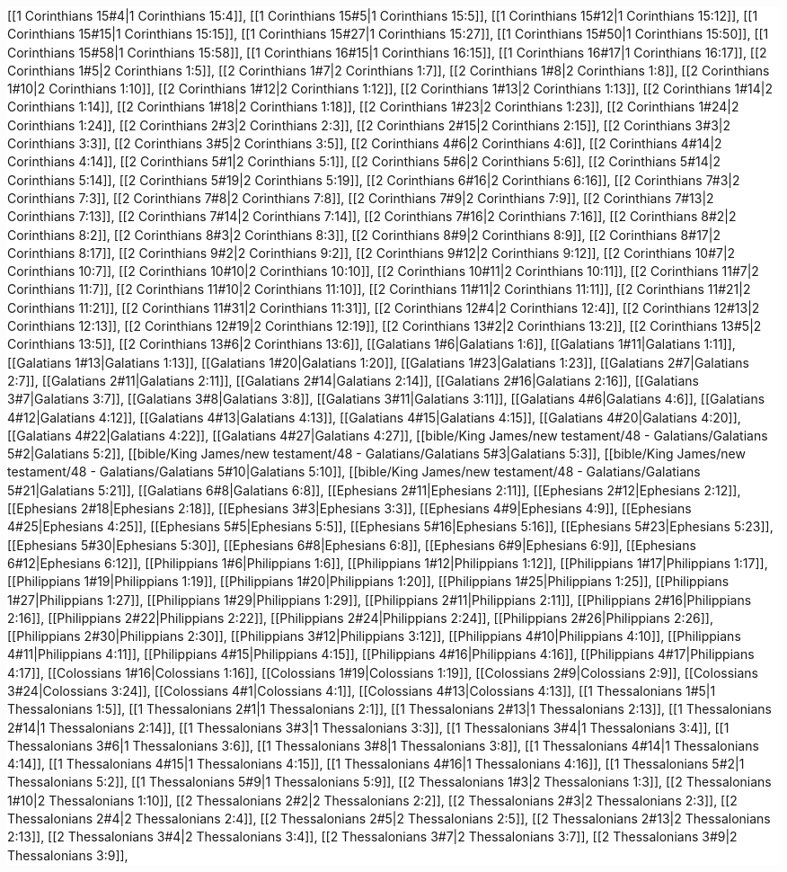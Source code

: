 [[1 Corinthians 15#4|1 Corinthians 15:4]], [[1 Corinthians 15#5|1 Corinthians 15:5]], [[1 Corinthians 15#12|1 Corinthians 15:12]], [[1 Corinthians 15#15|1 Corinthians 15:15]], [[1 Corinthians 15#27|1 Corinthians 15:27]], [[1 Corinthians 15#50|1 Corinthians 15:50]], [[1 Corinthians 15#58|1 Corinthians 15:58]], [[1 Corinthians 16#15|1 Corinthians 16:15]], [[1 Corinthians 16#17|1 Corinthians 16:17]], [[2 Corinthians 1#5|2 Corinthians 1:5]], [[2 Corinthians 1#7|2 Corinthians 1:7]], [[2 Corinthians 1#8|2 Corinthians 1:8]], [[2 Corinthians 1#10|2 Corinthians 1:10]], [[2 Corinthians 1#12|2 Corinthians 1:12]], [[2 Corinthians 1#13|2 Corinthians 1:13]], [[2 Corinthians 1#14|2 Corinthians 1:14]], [[2 Corinthians 1#18|2 Corinthians 1:18]], [[2 Corinthians 1#23|2 Corinthians 1:23]], [[2 Corinthians 1#24|2 Corinthians 1:24]], [[2 Corinthians 2#3|2 Corinthians 2:3]], [[2 Corinthians 2#15|2 Corinthians 2:15]], [[2 Corinthians 3#3|2 Corinthians 3:3]], [[2 Corinthians 3#5|2 Corinthians 3:5]], [[2 Corinthians 4#6|2 Corinthians 4:6]], [[2 Corinthians 4#14|2 Corinthians 4:14]], [[2 Corinthians 5#1|2 Corinthians 5:1]], [[2 Corinthians 5#6|2 Corinthians 5:6]], [[2 Corinthians 5#14|2 Corinthians 5:14]], [[2 Corinthians 5#19|2 Corinthians 5:19]], [[2 Corinthians 6#16|2 Corinthians 6:16]], [[2 Corinthians 7#3|2 Corinthians 7:3]], [[2 Corinthians 7#8|2 Corinthians 7:8]], [[2 Corinthians 7#9|2 Corinthians 7:9]], [[2 Corinthians 7#13|2 Corinthians 7:13]], [[2 Corinthians 7#14|2 Corinthians 7:14]], [[2 Corinthians 7#16|2 Corinthians 7:16]], [[2 Corinthians 8#2|2 Corinthians 8:2]], [[2 Corinthians 8#3|2 Corinthians 8:3]], [[2 Corinthians 8#9|2 Corinthians 8:9]], [[2 Corinthians 8#17|2 Corinthians 8:17]], [[2 Corinthians 9#2|2 Corinthians 9:2]], [[2 Corinthians 9#12|2 Corinthians 9:12]], [[2 Corinthians 10#7|2 Corinthians 10:7]], [[2 Corinthians 10#10|2 Corinthians 10:10]], [[2 Corinthians 10#11|2 Corinthians 10:11]], [[2 Corinthians 11#7|2 Corinthians 11:7]], [[2 Corinthians 11#10|2 Corinthians 11:10]], [[2 Corinthians 11#11|2 Corinthians 11:11]], [[2 Corinthians 11#21|2 Corinthians 11:21]], [[2 Corinthians 11#31|2 Corinthians 11:31]], [[2 Corinthians 12#4|2 Corinthians 12:4]], [[2 Corinthians 12#13|2 Corinthians 12:13]], [[2 Corinthians 12#19|2 Corinthians 12:19]], [[2 Corinthians 13#2|2 Corinthians 13:2]], [[2 Corinthians 13#5|2 Corinthians 13:5]], [[2 Corinthians 13#6|2 Corinthians 13:6]], [[Galatians 1#6|Galatians 1:6]], [[Galatians 1#11|Galatians 1:11]], [[Galatians 1#13|Galatians 1:13]], [[Galatians 1#20|Galatians 1:20]], [[Galatians 1#23|Galatians 1:23]], [[Galatians 2#7|Galatians 2:7]], [[Galatians 2#11|Galatians 2:11]], [[Galatians 2#14|Galatians 2:14]], [[Galatians 2#16|Galatians 2:16]], [[Galatians 3#7|Galatians 3:7]], [[Galatians 3#8|Galatians 3:8]], [[Galatians 3#11|Galatians 3:11]], [[Galatians 4#6|Galatians 4:6]], [[Galatians 4#12|Galatians 4:12]], [[Galatians 4#13|Galatians 4:13]], [[Galatians 4#15|Galatians 4:15]], [[Galatians 4#20|Galatians 4:20]], [[Galatians 4#22|Galatians 4:22]], [[Galatians 4#27|Galatians 4:27]], [[bible/King James/new testament/48 - Galatians/Galatians 5#2|Galatians 5:2]], [[bible/King James/new testament/48 - Galatians/Galatians 5#3|Galatians 5:3]], [[bible/King James/new testament/48 - Galatians/Galatians 5#10|Galatians 5:10]], [[bible/King James/new testament/48 - Galatians/Galatians 5#21|Galatians 5:21]], [[Galatians 6#8|Galatians 6:8]], [[Ephesians 2#11|Ephesians 2:11]], [[Ephesians 2#12|Ephesians 2:12]], [[Ephesians 2#18|Ephesians 2:18]], [[Ephesians 3#3|Ephesians 3:3]], [[Ephesians 4#9|Ephesians 4:9]], [[Ephesians 4#25|Ephesians 4:25]], [[Ephesians 5#5|Ephesians 5:5]], [[Ephesians 5#16|Ephesians 5:16]], [[Ephesians 5#23|Ephesians 5:23]], [[Ephesians 5#30|Ephesians 5:30]], [[Ephesians 6#8|Ephesians 6:8]], [[Ephesians 6#9|Ephesians 6:9]], [[Ephesians 6#12|Ephesians 6:12]], [[Philippians 1#6|Philippians 1:6]], [[Philippians 1#12|Philippians 1:12]], [[Philippians 1#17|Philippians 1:17]], [[Philippians 1#19|Philippians 1:19]], [[Philippians 1#20|Philippians 1:20]], [[Philippians 1#25|Philippians 1:25]], [[Philippians 1#27|Philippians 1:27]], [[Philippians 1#29|Philippians 1:29]], [[Philippians 2#11|Philippians 2:11]], [[Philippians 2#16|Philippians 2:16]], [[Philippians 2#22|Philippians 2:22]], [[Philippians 2#24|Philippians 2:24]], [[Philippians 2#26|Philippians 2:26]], [[Philippians 2#30|Philippians 2:30]], [[Philippians 3#12|Philippians 3:12]], [[Philippians 4#10|Philippians 4:10]], [[Philippians 4#11|Philippians 4:11]], [[Philippians 4#15|Philippians 4:15]], [[Philippians 4#16|Philippians 4:16]], [[Philippians 4#17|Philippians 4:17]], [[Colossians 1#16|Colossians 1:16]], [[Colossians 1#19|Colossians 1:19]], [[Colossians 2#9|Colossians 2:9]], [[Colossians 3#24|Colossians 3:24]], [[Colossians 4#1|Colossians 4:1]], [[Colossians 4#13|Colossians 4:13]], [[1 Thessalonians 1#5|1 Thessalonians 1:5]], [[1 Thessalonians 2#1|1 Thessalonians 2:1]], [[1 Thessalonians 2#13|1 Thessalonians 2:13]], [[1 Thessalonians 2#14|1 Thessalonians 2:14]], [[1 Thessalonians 3#3|1 Thessalonians 3:3]], [[1 Thessalonians 3#4|1 Thessalonians 3:4]], [[1 Thessalonians 3#6|1 Thessalonians 3:6]], [[1 Thessalonians 3#8|1 Thessalonians 3:8]], [[1 Thessalonians 4#14|1 Thessalonians 4:14]], [[1 Thessalonians 4#15|1 Thessalonians 4:15]], [[1 Thessalonians 4#16|1 Thessalonians 4:16]], [[1 Thessalonians 5#2|1 Thessalonians 5:2]], [[1 Thessalonians 5#9|1 Thessalonians 5:9]], [[2 Thessalonians 1#3|2 Thessalonians 1:3]], [[2 Thessalonians 1#10|2 Thessalonians 1:10]], [[2 Thessalonians 2#2|2 Thessalonians 2:2]], [[2 Thessalonians 2#3|2 Thessalonians 2:3]], [[2 Thessalonians 2#4|2 Thessalonians 2:4]], [[2 Thessalonians 2#5|2 Thessalonians 2:5]], [[2 Thessalonians 2#13|2 Thessalonians 2:13]], [[2 Thessalonians 3#4|2 Thessalonians 3:4]], [[2 Thessalonians 3#7|2 Thessalonians 3:7]], [[2 Thessalonians 3#9|2 Thessalonians 3:9]],
